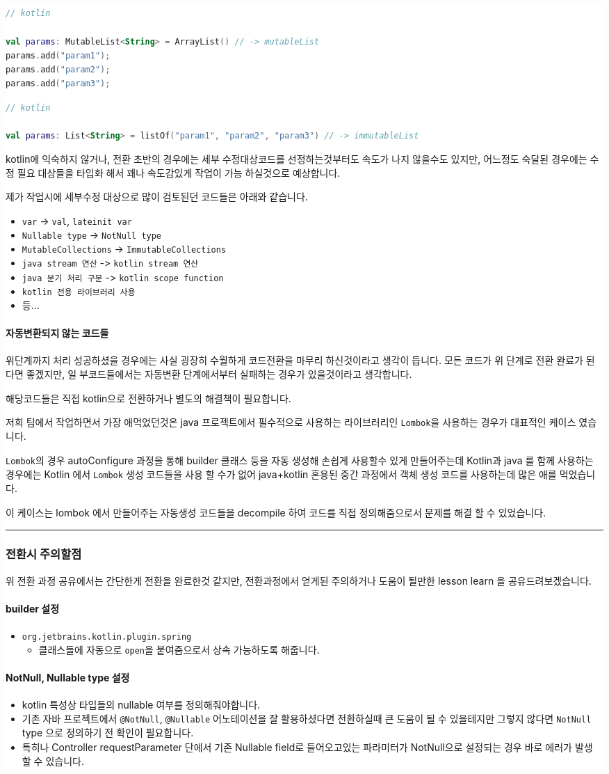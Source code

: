 ```kotlin
// kotlin

val params: MutableList<String> = ArrayList() // -> mutableList
params.add("param1");
params.add("param2");
params.add("param3");
```

```kotlin
// kotlin

val params: List<String> = listOf("param1", "param2", "param3") // -> immutableList
```

kotlin에 익숙하지 않거나, 전환 초반의 경우에는 세부 수정대상코드를 선정하는것부터도 속도가 나지 않을수도 있지만, 어느정도 숙달된 경우에는 수정 필요 대상들을 타입화 해서 꽤나 속도감있게 작업이 가능 하실것으로 예상합니다.  

제가 작업시에 세부수정 대상으로 많이 검토된던 코드들은 아래와 같습니다.

- `var` -> `val`, `lateinit var`
- `Nullable type` -> `NotNull type`
- `MutableCollections` -> `ImmutableCollections`
- `java stream 연산` -> `kotlin stream 연산`
- `java 분기 처리 구문` -> `kotlin scope function`
- `kotlin 전용 라이브러리 사용`
- 등...

#### 자동변환되지 않는 코드들

위단계까지 처리 성공하셨을 경우에는 사실 굉장히 수월하게 코드전환을 마무리 하신것이라고 생각이 듭니다. 모든 코드가 위 단계로 전환 완료가 된다면 좋겠지만, 일 부코드들에서는 자동변환 단계에서부터 실패하는 경우가 있을것이라고 생각합니다. 

해당코드들은 직접 kotlin으로 전환하거나 별도의 해결책이 필요합니다.

저희 팀에서 작업하면서 가장 애먹었던것은 java 프로젝트에서 필수적으로 사용하는 라이브러리인 `Lombok`을 사용하는 경우가 대표적인 케이스 였습니다.

`Lombok`의 경우 autoConfigure 과정을 통해 builder 클래스 등을 자동 생성해 손쉽게 사용할수 있게 만들어주는데 Kotlin과 java 를 함께 사용하는 경우에는 Kotlin 에서 `Lombok` 생성 코드들을 사용 할 수가 없어 java+kotlin 혼용된 중간 과정에서 객체 생성 코드를 사용하는데 많은 애를 먹었습니다. 

이 케이스는 lombok 에서 만들어주는 자동생성 코드들을 decompile 하여 코드를 직접 정의해줌으로서 문제를 해결 할 수 있었습니다.

---

### 전환시 주의할점

위 전환 과정 공유에서는 간단한게 전환을 완료한것 같지만, 전환과정에서 얻게된 주의하거나 도움이 될만한 lesson learn 을 공유드려보겠습니다.

#### builder 설정
- `org.jetbrains.kotlin.plugin.spring`
    - 클래스들에 자동으로 `open`을 붙여줌으로서 상속 가능하도록 해줍니다.

#### NotNull, Nullable type 설정
- kotlin 특성상 타입들의 nullable 여부를 정의해줘야합니다.
- 기존 자바 프로젝트에서 `@NotNull`, `@Nullable` 어노테이션을 잘 활용하셨다면 전환하실때 큰 도움이 될 수 있을테지만 그렇지 않다면 `NotNull` type 으로 정의하기 전 확인이 필요합니다.
- 특히나 Controller requestParameter 단에서 기존 Nullable field로 들어오고있는 파라미터가 NotNull으로 설정되는 경우 바로 에러가 발생 할 수 있습니다.
